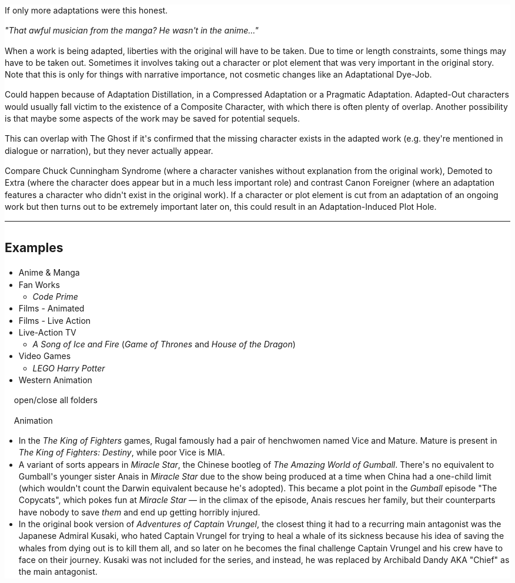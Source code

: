 If only more adaptations were this honest.

_"That awful musician from the manga? He wasn't in the anime..."_

When a work is being adapted, liberties with the original will have to be taken. Due to time or length constraints, some things may have to be taken out. Sometimes it involves taking out a character or plot element that was very important in the original story. Note that this is only for things with narrative importance, not cosmetic changes like an Adaptational Dye-Job.

Could happen because of Adaptation Distillation, in a Compressed Adaptation or a Pragmatic Adaptation. Adapted-Out characters would usually fall victim to the existence of a Composite Character, with which there is often plenty of overlap. Another possibility is that maybe some aspects of the work may be saved for potential sequels.

This can overlap with The Ghost if it's confirmed that the missing character exists in the adapted work (e.g. they're mentioned in dialogue or narration), but they never actually appear.

Compare Chuck Cunningham Syndrome (where a character vanishes without explanation from the original work), Demoted to Extra (where the character does appear but in a much less important role) and contrast Canon Foreigner (where an adaptation features a character who didn't exist in the original work). If a character or plot element is cut from an adaptation of an ongoing work but then turns out to be extremely important later on, this could result in an Adaptation-Induced Plot Hole.

___

## Examples

-   Anime & Manga
-   Fan Works
    -   _Code Prime_
-   Films - Animated
-   Films - Live Action
-   Live-Action TV
    -   _A Song of Ice and Fire_ (_Game of Thrones_ and _House of the Dragon_)
-   Video Games
    -   _LEGO Harry Potter_
-   Western Animation

    open/close all folders 

    Animation 

-   In the _The King of Fighters_ games, Rugal famously had a pair of henchwomen named Vice and Mature. Mature is present in _The King of Fighters: Destiny_, while poor Vice is MIA.
-   A variant of sorts appears in _Miracle Star_, the Chinese bootleg of _The Amazing World of Gumball_. There's no equivalent to Gumball's younger sister Anais in _Miracle Star_ due to the show being produced at a time when China had a one-child limit (which wouldn't count the Darwin equivalent because he's adopted). This became a plot point in the _Gumball_ episode "The Copycats", which pokes fun at _Miracle Star_ — in the climax of the episode, Anais rescues her family, but their counterparts have nobody to save _them_ and end up getting horribly injured.
-   In the original book version of _Adventures of Captain Vrungel_, the closest thing it had to a recurring main antagonist was the Japanese Admiral Kusaki, who hated Captain Vrungel for trying to heal a whale of its sickness because his idea of saving the whales from dying out is to kill them all, and so later on he becomes the final challenge Captain Vrungel and his crew have to face on their journey. Kusaki was not included for the series, and instead, he was replaced by Archibald Dandy AKA "Chief" as the main antagonist.
